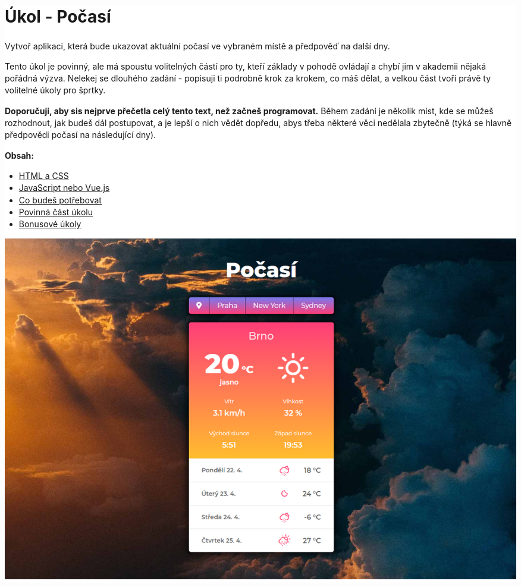 # Úkol - Počasí

Vytvoř aplikaci, která bude ukazovat aktuální počasí ve vybraném místě a předpověď na další dny.

Tento úkol je povinný, ale má spoustu volitelných částí pro ty, kteří základy v pohodě ovládají a chybí jim v akademii nějaká pořádná výzva. Nelekej se dlouhého zadání - popisuji ti podrobně krok za krokem, co máš dělat, a velkou část tvoří právě ty volitelné úkoly pro šprtky.

**Doporučuji, aby sis nejprve přečetla celý tento text, než začneš programovat.** Během zadání je několik míst, kde se můžeš rozhodnout, jak budeš dál postupovat, a je lepší o nich vědět dopředu, abys třeba některé věci nedělala zbytečně (týká se hlavně předpovědi počasí na následující dny).


**Obsah:**
- [HTML a CSS](#HTML-a-CSS)
- [JavaScript nebo Vue.js](#JavaScript-nebo-Vue.js)
- [Co budeš potřebovat](#Co-budeš-potřebovat)
- [Povinná část úkolu](#Povinná-část-úkolu)
- [Bonusové úkoly](#Bonusové-úkoly)


![Počasí](cover-image.png)

